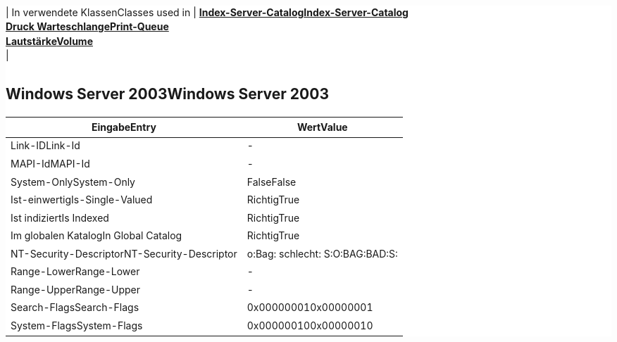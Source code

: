 | <span data-ttu-id="a32ea-152">In verwendete Klassen</span><span class="sxs-lookup"><span data-stu-id="a32ea-152">Classes used in</span></span>        | [<span data-ttu-id="a32ea-153">**Index-Server-Catalog**</span><span class="sxs-lookup"><span data-stu-id="a32ea-153">**Index-Server-Catalog**</span></span>](c-indexservercatalog.md)<br/> [<span data-ttu-id="a32ea-154">**Druck Warteschlange**</span><span class="sxs-lookup"><span data-stu-id="a32ea-154">**Print-Queue**</span></span>](c-printqueue.md)<br/> [<span data-ttu-id="a32ea-155">**Lautstärke**</span><span class="sxs-lookup"><span data-stu-id="a32ea-155">**Volume**</span></span>](c-volume.md)<br/> |



## <a name="windows-server-2003"></a><span data-ttu-id="a32ea-156">Windows Server 2003</span><span class="sxs-lookup"><span data-stu-id="a32ea-156">Windows Server 2003</span></span>



| <span data-ttu-id="a32ea-157">Eingabe</span><span class="sxs-lookup"><span data-stu-id="a32ea-157">Entry</span></span> | <span data-ttu-id="a32ea-158">Wert</span><span class="sxs-lookup"><span data-stu-id="a32ea-158">Value</span></span> |
|------------------------|-------------------------------------------------------------------------------------------------------------------------------------------------------------------------------------------|
| <span data-ttu-id="a32ea-159">Link-ID</span><span class="sxs-lookup"><span data-stu-id="a32ea-159">Link-Id</span></span>                | \-                                                                                                                                                                                        |
| <span data-ttu-id="a32ea-160">MAPI-Id</span><span class="sxs-lookup"><span data-stu-id="a32ea-160">MAPI-Id</span></span>                | \-                                                                                                                                                                                        |
| <span data-ttu-id="a32ea-161">System-Only</span><span class="sxs-lookup"><span data-stu-id="a32ea-161">System-Only</span></span>            | <span data-ttu-id="a32ea-162">False</span><span class="sxs-lookup"><span data-stu-id="a32ea-162">False</span></span>                                                                                                                                                                                     |
| <span data-ttu-id="a32ea-163">Ist-einwertig</span><span class="sxs-lookup"><span data-stu-id="a32ea-163">Is-Single-Valued</span></span>       | <span data-ttu-id="a32ea-164">Richtig</span><span class="sxs-lookup"><span data-stu-id="a32ea-164">True</span></span>                                                                                                                                                                                      |
| <span data-ttu-id="a32ea-165">Ist indiziert</span><span class="sxs-lookup"><span data-stu-id="a32ea-165">Is Indexed</span></span>             | <span data-ttu-id="a32ea-166">Richtig</span><span class="sxs-lookup"><span data-stu-id="a32ea-166">True</span></span>                                                                                                                                                                                      |
| <span data-ttu-id="a32ea-167">Im globalen Katalog</span><span class="sxs-lookup"><span data-stu-id="a32ea-167">In Global Catalog</span></span>      | <span data-ttu-id="a32ea-168">Richtig</span><span class="sxs-lookup"><span data-stu-id="a32ea-168">True</span></span>                                                                                                                                                                                      |
| <span data-ttu-id="a32ea-169">NT-Security-Descriptor</span><span class="sxs-lookup"><span data-stu-id="a32ea-169">NT-Security-Descriptor</span></span> | <span data-ttu-id="a32ea-170">o:Bag: schlecht: S:</span><span class="sxs-lookup"><span data-stu-id="a32ea-170">O:BAG:BAD:S:</span></span>                                                                                                                                                                              |
| <span data-ttu-id="a32ea-171">Range-Lower</span><span class="sxs-lookup"><span data-stu-id="a32ea-171">Range-Lower</span></span>            | \-                                                                                                                                                                                        |
| <span data-ttu-id="a32ea-172">Range-Upper</span><span class="sxs-lookup"><span data-stu-id="a32ea-172">Range-Upper</span></span>            | \-                                                                                                                                                                                        |
| <span data-ttu-id="a32ea-173">Search-Flags</span><span class="sxs-lookup"><span data-stu-id="a32ea-173">Search-Flags</span></span>           | <span data-ttu-id="a32ea-174">0x00000001</span><span class="sxs-lookup"><span data-stu-id="a32ea-174">0x00000001</span></span>                                                                                                                                                                                |
| <span data-ttu-id="a32ea-175">System-Flags</span><span class="sxs-lookup"><span data-stu-id="a32ea-175">System-Flags</span></span>           | <span data-ttu-id="a32ea-176">0x00000010</span><span class="sxs-lookup"><span data-stu-id="a32ea-176">0x00000010</span></span>                                                                                                                                                                                |